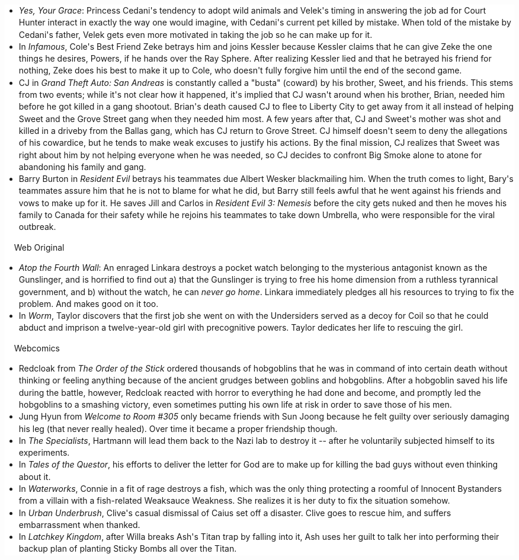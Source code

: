 -   _Yes, Your Grace_: Princess Cedani's tendency to adopt wild animals and Velek's timing in answering the job ad for Court Hunter interact in exactly the way one would imagine, with Cedani's current pet killed by mistake. When told of the mistake by Cedani's father, Velek gets even more motivated in taking the job so he can make up for it.
-   In _Infamous_, Cole's Best Friend Zeke betrays him and joins Kessler because Kessler claims that he can give Zeke the one things he desires, Powers, if he hands over the Ray Sphere. After realizing Kessler lied and that he betrayed his friend for nothing, Zeke does his best to make it up to Cole, who doesn't fully forgive him until the end of the second game.
-   CJ in _Grand Theft Auto: San Andreas_ is constantly called a "busta" (coward) by his brother, Sweet, and his friends. This stems from two events; while it's not clear how it happened, it's implied that CJ wasn't around when his brother, Brian, needed him before he got killed in a gang shootout. Brian's death caused CJ to flee to Liberty City to get away from it all instead of helping Sweet and the Grove Street gang when they needed him most. A few years after that, CJ and Sweet's mother was shot and killed in a driveby from the Ballas gang, which has CJ return to Grove Street. CJ himself doesn't seem to deny the allegations of his cowardice, but he tends to make weak excuses to justify his actions. By the final mission, CJ realizes that Sweet was right about him by not helping everyone when he was needed, so CJ decides to confront Big Smoke alone to atone for abandoning his family and gang.
-   Barry Burton in _Resident Evil_ betrays his teammates due Albert Wesker blackmailing him. When the truth comes to light, Bary's teammates assure him that he is not to blame for what he did, but Barry still feels awful that he went against his friends and vows to make up for it. He saves Jill and Carlos in _Resident Evil 3: Nemesis_ before the city gets nuked and then he moves his family to Canada for their safety while he rejoins his teammates to take down Umbrella, who were responsible for the viral outbreak.

    Web Original 

-   _Atop the Fourth Wall_: An enraged Linkara destroys a pocket watch belonging to the mysterious antagonist known as the Gunslinger, and is horrified to find out a) that the Gunslinger is trying to free his home dimension from a ruthless tyrannical government, and b) without the watch, he can _never go home_. Linkara immediately pledges all his resources to trying to fix the problem. And makes good on it too.
-   In _Worm_, Taylor discovers that the first job she went on with the Undersiders served as a decoy for Coil so that he could abduct and imprison a twelve-year-old girl with precognitive powers. Taylor dedicates her life to rescuing the girl.

    Webcomics 

-   Redcloak from _The Order of the Stick_ ordered thousands of hobgoblins that he was in command of into certain death without thinking or feeling anything because of the ancient grudges between goblins and hobgoblins. After a hobgoblin saved his life during the battle, however, Redcloak reacted with horror to everything he had done and become, and promptly led the hobgoblins to a smashing victory, even sometimes putting his own life at risk in order to save those of his men.
-   Jung Hyun from _Welcome to Room #305_ only became friends with Sun Joong because he felt guilty over seriously damaging his leg (that never really healed). Over time it became a proper friendship though.
-   In _The Specialists_, Hartmann will lead them back to the Nazi lab to destroy it -- after he voluntarily subjected himself to its experiments.
-   In _Tales of the Questor_, his efforts to deliver the letter for God are to make up for killing the bad guys without even thinking about it.
-   In _Waterworks_, Connie in a fit of rage destroys a fish, which was the only thing protecting a roomful of Innocent Bystanders from a villain with a fish-related Weaksauce Weakness. She realizes it is her duty to fix the situation somehow.
-   In _Urban Underbrush_, Clive's casual dismissal of Caius set off a disaster. Clive goes to rescue him, and suffers embarrassment when thanked.
-   In _Latchkey Kingdom_, after Willa breaks Ash's Titan trap by falling into it, Ash uses her guilt to talk her into performing their backup plan of planting Sticky Bombs all over the Titan.
